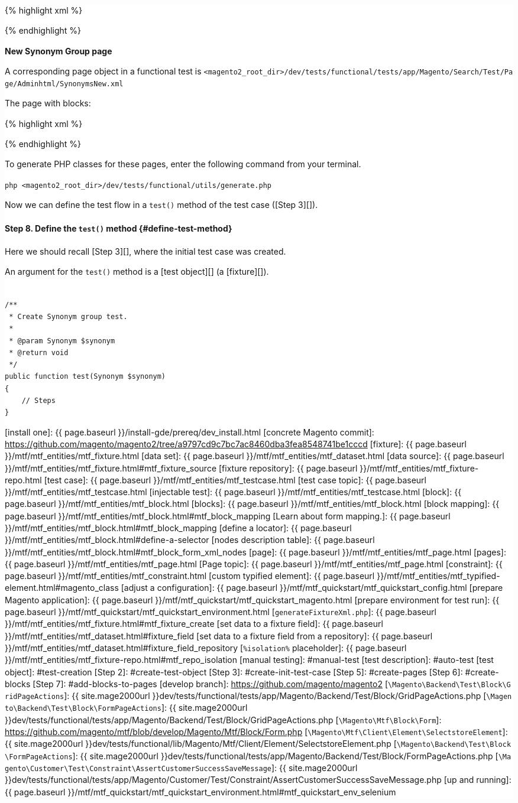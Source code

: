 {% highlight xml %}

<?xml version="1.0" encoding="utf-8"?>
<config xmlns:xsi="http://www.w3.org/2001/XMLSchema-instance" xsi:noNamespaceSchemaLocation="../../../../../../../vendor/magento/mtf/etc/pages.xsd">
    <page name="SynonymsIndex" area="Adminhtml" mca="search/synonyms/index" module="Magento_Search">
        <block name="pageActionsBlock" class="Magento\Backend\Test\Block\GridPageActions" locator=".page-main-actions" strategy="css selector"/>
    </page>
</config>

{% endhighlight %}

**New Synonym Group page**

A corresponding page object in a functional test is `<magento2_root_dir>/dev/tests/functional/tests/app/Magento/Search/Test/Page/Adminhtml/SynonymsNew.xml`

The page with blocks:

{% highlight xml %}

<?xml version="1.0" encoding="utf-8"?>
<config xmlns:xsi="http://www.w3.org/2001/XMLSchema-instance" xsi:noNamespaceSchemaLocation="../../../../../../../vendor/magento/mtf/etc/pages.xsd">
    <page name="SynonymsNew" area="Adminhtml" mca="search/synonyms/new" module="Magento_Search">
        <block name="synonymForm" class="Magento\Search\Test\Block\Adminhtml\Synonyms\Edit\SynonymsForm" locator="[id='page:main-container']" strategy="css selector" />
        <block name="formPageActions" class="Magento\Backend\Test\Block\FormPageActions" locator=".page-main-actions" strategy="css selector" />
    </page>
</config>

{% endhighlight %}

To generate PHP classes for these pages, enter the following command from your terminal.

    php <magento2_root_dir>/dev/tests/functional/utils/generate.php

Now we can define the test flow in a `test()` method of the test case ([Step 3][]).

#### Step 8. Define the `test()` method {#define-test-method}

Here we should recall [Step 3][], where the initial test case was created.

An argument for the `test()` method is a [test object][] (a [fixture][]).

``` php?start_inline=1

/**
 * Create Synonym group test.
 *
 * @param Synonym $synonym
 * @return void
 */
public function test(Synonym $synonym)
{
    // Steps
}

```


[install one]: {{ page.baseurl }}/install-gde/prereq/dev_install.html
[concrete Magento commit]: https://github.com/magento/magento2/tree/a9797cd9c7bc7ac8460dba3fea8548741be1cccd
[fixture]: {{ page.baseurl }}/mtf/mtf_entities/mtf_fixture.html
[data set]: {{ page.baseurl }}/mtf/mtf_entities/mtf_dataset.html
[data source]: {{ page.baseurl }}/mtf/mtf_entities/mtf_fixture.html#mtf_fixture_source
[fixture repository]: {{ page.baseurl }}/mtf/mtf_entities/mtf_fixture-repo.html
[test case]: {{ page.baseurl }}/mtf/mtf_entities/mtf_testcase.html
[test case topic]: {{ page.baseurl }}/mtf/mtf_entities/mtf_testcase.html
[injectable test]: {{ page.baseurl }}/mtf/mtf_entities/mtf_testcase.html
[block]: {{ page.baseurl }}/mtf/mtf_entities/mtf_block.html
[blocks]: {{ page.baseurl }}/mtf/mtf_entities/mtf_block.html
[block mapping]: {{ page.baseurl }}/mtf/mtf_entities/mtf_block.html#mtf_block_mapping
[Learn about form mapping.]: {{ page.baseurl }}/mtf/mtf_entities/mtf_block.html#mtf_block_mapping
[define a locator]: {{ page.baseurl }}/mtf/mtf_entities/mtf_block.html#define-a-selector
[nodes description table]: {{ page.baseurl }}/mtf/mtf_entities/mtf_block.html#mtf_block_form_xml_nodes
[page]: {{ page.baseurl }}/mtf/mtf_entities/mtf_page.html
[pages]: {{ page.baseurl }}/mtf/mtf_entities/mtf_page.html
[Page topic]: {{ page.baseurl }}/mtf/mtf_entities/mtf_page.html
[constraint]: {{ page.baseurl }}/mtf/mtf_entities/mtf_constraint.html
[custom typified element]: {{ page.baseurl }}/mtf/mtf_entities/mtf_typified-element.html#magento_class
[adjust a configuration]: {{ page.baseurl }}/mtf/mtf_quickstart/mtf_quickstart_config.html
[prepare Magento application]: {{ page.baseurl }}/mtf/mtf_quickstart/mtf_quickstart_magento.html
[prepare environment for test run]: {{ page.baseurl }}/mtf/mtf_quickstart/mtf_quickstart_environment.html
[`generateFixtureXml.php`]: {{ page.baseurl }}/mtf/mtf_entities/mtf_fixture.html#mtf_fixture_create
[set data to a fixture field]: {{ page.baseurl }}/mtf/mtf_entities/mtf_dataset.html#fixture_field
[set data to a fixture field from a repository]: {{ page.baseurl }}/mtf/mtf_entities/mtf_dataset.html#fixture_field_repository
[`%isolation%` placeholder]: {{ page.baseurl }}/mtf/mtf_entities/mtf_fixture-repo.html#mtf_repo_isolation
[manual testing]: #manual-test
[test description]: #auto-test
[test object]: #test-creation
[Step 2]: #create-test-object
[Step 3]: #create-init-test-case
[Step 5]: #create-pages
[Step 6]: #create-blocks
[Step 7]: #add-blocks-to-pages
[develop branch]: https://github.com/magento/magento2
[`\Magento\Backend\Test\Block\GridPageActions`]: {{ site.mage2000url }}dev/tests/functional/tests/app/Magento/Backend/Test/Block/GridPageActions.php
[`\Magento\Backend\Test\Block\FormPageActions`]: {{ site.mage2000url }}dev/tests/functional/tests/app/Magento/Backend/Test/Block/GridPageActions.php
[`\Magento\Mtf\Block\Form`]: https://github.com/magento/mtf/blob/develop/Magento/Mtf/Block/Form.php
[`\Magento\Mtf\Client\Element\SelectstoreElement`]: {{ site.mage2000url }}dev/tests/functional/lib/Magento/Mtf/Client/Element/SelectstoreElement.php
[`\Magento\Backend\Test\Block\FormPageActions`]: {{ site.mage2000url }}dev/tests/functional/tests/app/Magento/Backend/Test/Block/FormPageActions.php
[`\Magento\Customer\Test\Constraint\AssertCustomerSuccessSaveMessage`]: {{ site.mage2000url }}dev/tests/functional/tests/app/Magento/Customer/Test/Constraint/AssertCustomerSuccessSaveMessage.php
[up and running]: {{ page.baseurl }}/mtf/mtf_quickstart/mtf_quickstart_environment.html#mtf_quickstart_env_selenium